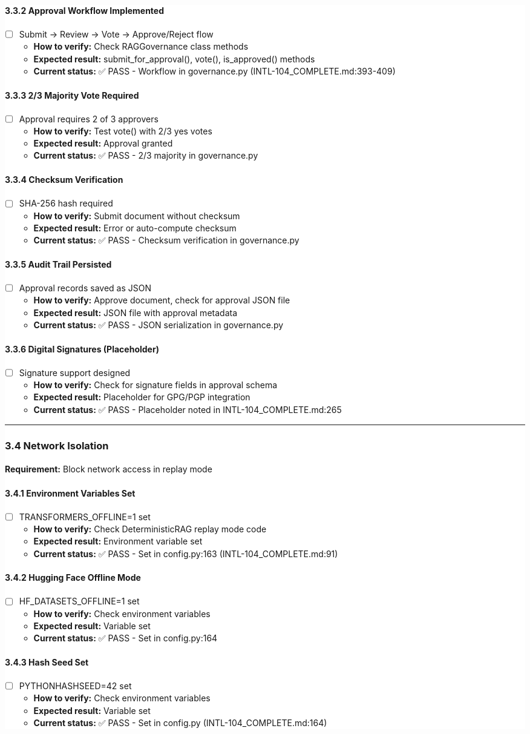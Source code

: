 #### 3.3.2 Approval Workflow Implemented
- [ ] Submit → Review → Vote → Approve/Reject flow
  - **How to verify:** Check RAGGovernance class methods
  - **Expected result:** submit_for_approval(), vote(), is_approved() methods
  - **Current status:** ✅ PASS - Workflow in governance.py (INTL-104_COMPLETE.md:393-409)

#### 3.3.3 2/3 Majority Vote Required
- [ ] Approval requires 2 of 3 approvers
  - **How to verify:** Test vote() with 2/3 yes votes
  - **Expected result:** Approval granted
  - **Current status:** ✅ PASS - 2/3 majority in governance.py

#### 3.3.4 Checksum Verification
- [ ] SHA-256 hash required
  - **How to verify:** Submit document without checksum
  - **Expected result:** Error or auto-compute checksum
  - **Current status:** ✅ PASS - Checksum verification in governance.py

#### 3.3.5 Audit Trail Persisted
- [ ] Approval records saved as JSON
  - **How to verify:** Approve document, check for approval JSON file
  - **Expected result:** JSON file with approval metadata
  - **Current status:** ✅ PASS - JSON serialization in governance.py

#### 3.3.6 Digital Signatures (Placeholder)
- [ ] Signature support designed
  - **How to verify:** Check for signature fields in approval schema
  - **Expected result:** Placeholder for GPG/PGP integration
  - **Current status:** ✅ PASS - Placeholder noted in INTL-104_COMPLETE.md:265

---

### 3.4 Network Isolation

**Requirement:** Block network access in replay mode

#### 3.4.1 Environment Variables Set
- [ ] TRANSFORMERS_OFFLINE=1 set
  - **How to verify:** Check DeterministicRAG replay mode code
  - **Expected result:** Environment variable set
  - **Current status:** ✅ PASS - Set in config.py:163 (INTL-104_COMPLETE.md:91)

#### 3.4.2 Hugging Face Offline Mode
- [ ] HF_DATASETS_OFFLINE=1 set
  - **How to verify:** Check environment variables
  - **Expected result:** Variable set
  - **Current status:** ✅ PASS - Set in config.py:164

#### 3.4.3 Hash Seed Set
- [ ] PYTHONHASHSEED=42 set
  - **How to verify:** Check environment variables
  - **Expected result:** Variable set
  - **Current status:** ✅ PASS - Set in config.py (INTL-104_COMPLETE.md:164)
